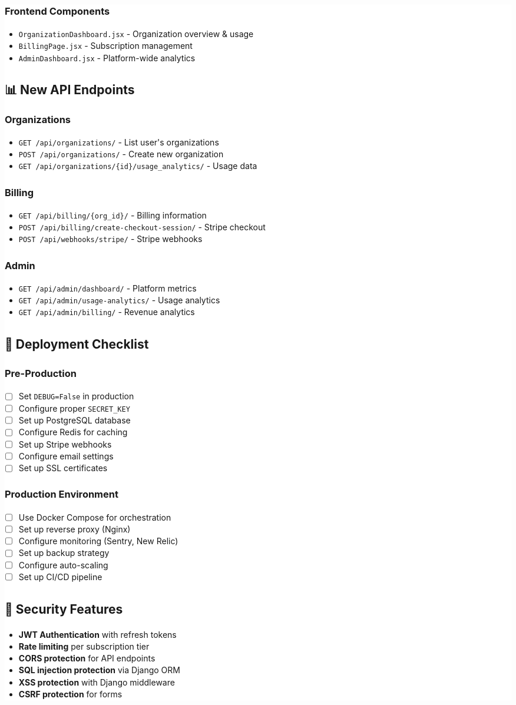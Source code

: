 ### **Frontend Components**
- `OrganizationDashboard.jsx` - Organization overview & usage
- `BillingPage.jsx` - Subscription management
- `AdminDashboard.jsx` - Platform-wide analytics

## 📊 **New API Endpoints**

### **Organizations**
- `GET /api/organizations/` - List user's organizations
- `POST /api/organizations/` - Create new organization
- `GET /api/organizations/{id}/usage_analytics/` - Usage data

### **Billing**
- `GET /api/billing/{org_id}/` - Billing information
- `POST /api/billing/create-checkout-session/` - Stripe checkout
- `POST /api/webhooks/stripe/` - Stripe webhooks

### **Admin**
- `GET /api/admin/dashboard/` - Platform metrics
- `GET /api/admin/usage-analytics/` - Usage analytics
- `GET /api/admin/billing/` - Revenue analytics

## 🚀 **Deployment Checklist**

### **Pre-Production**
- [ ] Set `DEBUG=False` in production
- [ ] Configure proper `SECRET_KEY`
- [ ] Set up PostgreSQL database
- [ ] Configure Redis for caching
- [ ] Set up Stripe webhooks
- [ ] Configure email settings
- [ ] Set up SSL certificates

### **Production Environment**
- [ ] Use Docker Compose for orchestration
- [ ] Set up reverse proxy (Nginx)
- [ ] Configure monitoring (Sentry, New Relic)
- [ ] Set up backup strategy
- [ ] Configure auto-scaling
- [ ] Set up CI/CD pipeline

## 🔐 **Security Features**

- **JWT Authentication** with refresh tokens
- **Rate limiting** per subscription tier
- **CORS protection** for API endpoints
- **SQL injection protection** via Django ORM
- **XSS protection** with Django middleware
- **CSRF protection** for forms
